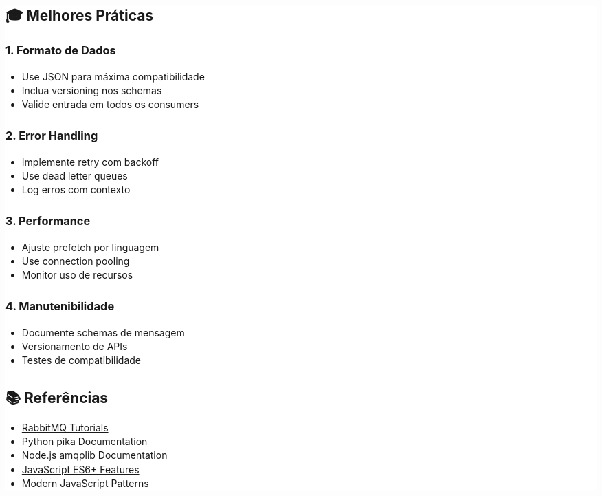 ## 🎓 Melhores Práticas

### 1. **Formato de Dados**
- Use JSON para máxima compatibilidade
- Inclua versioning nos schemas
- Valide entrada em todos os consumers

### 2. **Error Handling**
- Implemente retry com backoff
- Use dead letter queues
- Log erros com contexto

### 3. **Performance**
- Ajuste prefetch por linguagem
- Use connection pooling
- Monitor uso de recursos

### 4. **Manutenibilidade**
- Documente schemas de mensagem
- Versionamento de APIs
- Testes de compatibilidade

## 📚 Referências
- [RabbitMQ Tutorials](https://www.rabbitmq.com/tutorials/)
- [Python pika Documentation](https://pika.readthedocs.io/)
- [Node.js amqplib Documentation](https://www.squaremobius.net/amqp.node/)
- [JavaScript ES6+ Features](https://developer.mozilla.org/en-US/docs/Web/JavaScript)
- [Modern JavaScript Patterns](https://addyosmani.com/resources/essentialjsdesignpatterns/book/)
